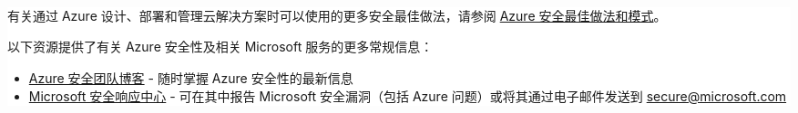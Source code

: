 有关通过 Azure 设计、部署和管理云解决方案时可以使用的更多安全最佳做法，请参阅 [Azure 安全最佳做法和模式](best-practices-and-patterns.md)。

以下资源提供了有关 Azure 安全性及相关 Microsoft 服务的更多常规信息：
* [Azure 安全团队博客](https://blogs.msdn.microsoft.com/azuresecurity/) - 随时掌握 Azure 安全性的最新信息
* [Microsoft 安全响应中心](https://technet.microsoft.com/library/dn440717.aspx) - 可在其中报告 Microsoft 安全漏洞（包括 Azure 问题）或将其通过电子邮件发送到 secure@microsoft.com

